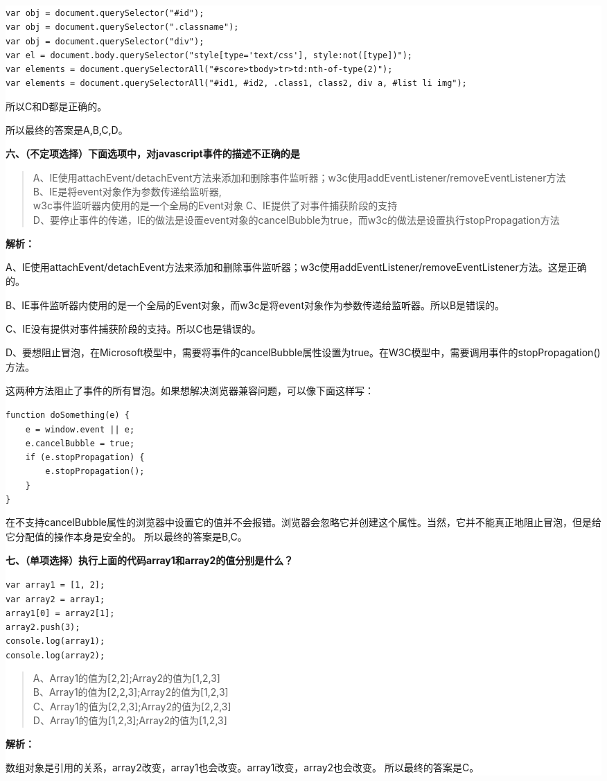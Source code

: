 	var obj = document.querySelector("#id");
	var obj = document.querySelector(".classname");
	var obj = document.querySelector("div");
	var el = document.body.querySelector("style[type='text/css'], style:not([type])");
	var elements = document.querySelectorAll("#score>tbody>tr>td:nth-of-type(2)");
	var elements = document.querySelectorAll("#id1, #id2, .class1, class2, div a, #list li img");

所以C和D都是正确的。

所以最终的答案是A,B,C,D。


**六、（不定项选择）下面选项中，对javascript事件的描述不正确的是**


> A、IE使用attachEvent/detachEvent方法来添加和删除事件监听器；w3c使用addEventListener/removeEventListener方法<br />
B、IE是将event对象作为参数传递给监听器,<br />w3c事件监听器内使用的是一个全局的Event对象
C、IE提供了对事件捕获阶段的支持<br />
D、要停止事件的传递，IE的做法是设置event对象的cancelBubble为true，而w3c的做法是设置执行stopPropagation方法<br />

**解析：**

A、IE使用attachEvent/detachEvent方法来添加和删除事件监听器；w3c使用addEventListener/removeEventListener方法。这是正确的。

B、IE事件监听器内使用的是一个全局的Event对象，而w3c是将event对象作为参数传递给监听器。所以B是错误的。

C、IE没有提供对事件捕获阶段的支持。所以C也是错误的。

D、要想阻止冒泡，在Microsoft模型中，需要将事件的cancelBubble属性设置为true。在W3C模型中，需要调用事件的stopPropagation()方法。

这两种方法阻止了事件的所有冒泡。如果想解决浏览器兼容问题，可以像下面这样写：

	function doSomething(e) {
	    e = window.event || e;
	    e.cancelBubble = true;
	    if (e.stopPropagation) {
	        e.stopPropagation();
	    }
	}

在不支持cancelBubble属性的浏览器中设置它的值并不会报错。浏览器会忽略它并创建这个属性。当然，它并不能真正地阻止冒泡，但是给它分配值的操作本身是安全的。 所以最终的答案是B,C。


**七、（单项选择）执行上面的代码array1和array2的值分别是什么？**

	var array1 = [1, 2];
	var array2 = array1;
	array1[0] = array2[1];
	array2.push(3);
	console.log(array1);
	console.log(array2);

>A、Array1的值为[2,2];Array2的值为[1,2,3]<br />
B、Array1的值为[2,2,3];Array2的值为[1,2,3]<br />    C、Array1的值为[2,2,3];Array2的值为[2,2,3]<br />
D、Array1的值为[1,2,3];Array2的值为[1,2,3]

**解析：**

数组对象是引用的关系，array2改变，array1也会改变。array1改变，array2也会改变。 所以最终的答案是C。

